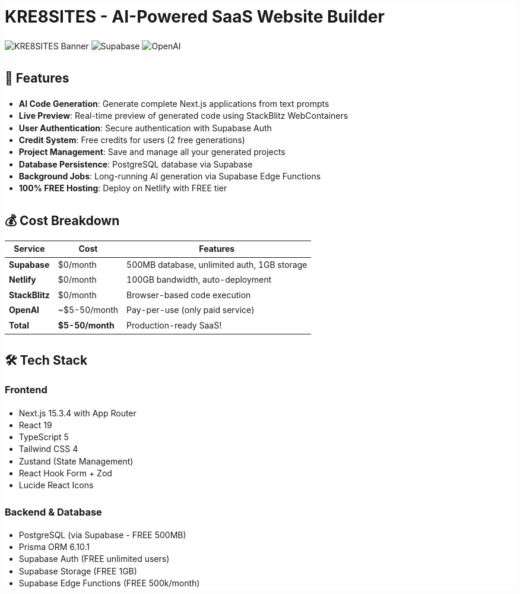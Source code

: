 # KRE8SITES - AI-Powered SaaS Website Builder

![KRE8SITES Banner](https://img.shields.io/badge/Built%20with-Next.js%2015-black?style=for-the-badge&logo=next.js)
![Supabase](https://img.shields.io/badge/Database-Supabase-3ECF8E?style=for-the-badge&logo=supabase)
![OpenAI](https://img.shields.io/badge/AI-OpenAI-412991?style=for-the-badge&logo=openai)

## 🚀 Features

- **AI Code Generation**: Generate complete Next.js applications from text prompts
- **Live Preview**: Real-time preview of generated code using StackBlitz WebContainers
- **User Authentication**: Secure authentication with Supabase Auth
- **Credit System**: Free credits for users (2 free generations)
- **Project Management**: Save and manage all your generated projects
- **Database Persistence**: PostgreSQL database via Supabase
- **Background Jobs**: Long-running AI generation via Supabase Edge Functions
- **100% FREE Hosting**: Deploy on Netlify with FREE tier

## 💰 Cost Breakdown

| Service | Cost | Features |
|---------|------|----------|
| **Supabase** | $0/month | 500MB database, unlimited auth, 1GB storage |
| **Netlify** | $0/month | 100GB bandwidth, auto-deployment |
| **StackBlitz** | $0/month | Browser-based code execution |
| **OpenAI** | ~$5-50/month | Pay-per-use (only paid service) |
| **Total** | **$5-50/month** | Production-ready SaaS! |

## 🛠️ Tech Stack

### Frontend
- Next.js 15.3.4 with App Router
- React 19
- TypeScript 5
- Tailwind CSS 4
- Zustand (State Management)
- React Hook Form + Zod
- Lucide React Icons

### Backend & Database
- PostgreSQL (via Supabase - FREE 500MB)
- Prisma ORM 6.10.1
- Supabase Auth (FREE unlimited users)
- Supabase Storage (FREE 1GB)
- Supabase Edge Functions (FREE 500k/month)
